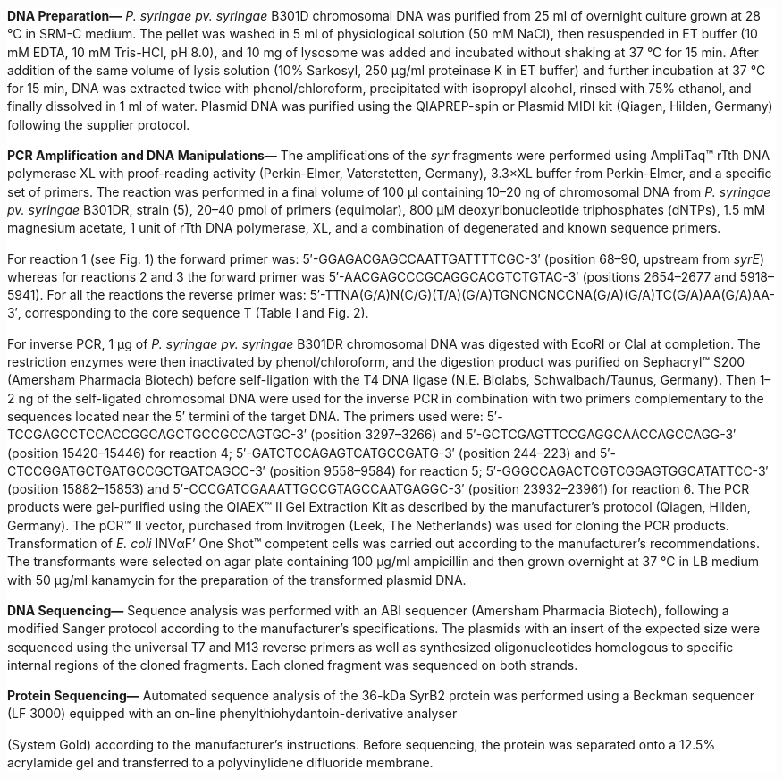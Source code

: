 **DNA Preparation—** *P. syringae pv. syringae* B301D chromosomal DNA was purified from 25 ml of overnight culture grown at 28 °C in SRM-C medium. The pellet was washed in 5 ml of physiological solution (50 mM NaCl), then resuspended in ET buffer (10 mM EDTA, 10 mM Tris-HCl, pH 8.0), and 10 mg of lysosome was added and incubated without shaking at 37 °C for 15 min. After addition of the same volume of lysis solution (10% Sarkosyl, 250 μg/ml proteinase K in ET buffer) and further incubation at 37 °C for 15 min, DNA was extracted twice with phenol/chloroform, precipitated with isopropyl alcohol, rinsed with 75% ethanol, and finally dissolved in 1 ml of water. Plasmid DNA was purified using the QIAPREP-spin or Plasmid MIDI kit (Qiagen, Hilden, Germany) following the supplier protocol.

**PCR Amplification and DNA Manipulations—** The amplifications of the *syr* fragments were performed using AmpliTaq™ rTth DNA polymerase XL with proof-reading activity (Perkin-Elmer, Vaterstetten, Germany), 3.3×XL buffer from Perkin-Elmer, and a specific set of primers. The reaction was performed in a final volume of 100 μl containing 10–20 ng of chromosomal DNA from *P. syringae pv. syringae* B301DR, strain (5), 20–40 pmol of primers (equimolar), 800 μM deoxyribonucleotide triphosphates (dNTPs), 1.5 mM magnesium acetate, 1 unit of rTth DNA polymerase, XL, and a combination of degenerated and known sequence primers.

For reaction 1 (see Fig. 1) the forward primer was: 5′-GGAGACGAGCCAATTGATTTTCGC-3′ (position 68–90, upstream from *syrE*) whereas for reactions 2 and 3 the forward primer was 5′-AACGAGCCCGCAGGCACGTCTGTAC-3′ (positions 2654–2677 and 5918–5941). For all the reactions the reverse primer was: 5′-TTNA(G/A)N(C/G)(T/A)(G/A)TGNCNCNCCNA(G/A)(G/A)TC(G/A)AA(G/A)AA-3′, corresponding to the core sequence T (Table I and Fig. 2).

For inverse PCR, 1 μg of *P. syringae pv. syringae* B301DR chromosomal DNA was digested with EcoRI or ClaI at completion. The restriction enzymes were then inactivated by phenol/chloroform, and the digestion product was purified on Sephacryl™ S200 (Amersham Pharmacia Biotech) before self-ligation with the T4 DNA ligase (N.E. Biolabs, Schwalbach/Taunus, Germany). Then 1–2 ng of the self-ligated chromosomal DNA were used for the inverse PCR in combination with two primers complementary to the sequences located near the 5′ termini of the target DNA. The primers used were: 5′-TCCGAGCCTCCACCGGCAGCTGCCGCCAGTGC-3′ (position 3297–3266) and 5′-GCTCGAGTTCCGAGGCAACCAGCCAGG-3′ (position 15420–15446) for reaction 4; 5′-GATCTCCAGAGTCATGCCGATG-3′ (position 244–223) and 5′-CTCCGGATGCTGATGCCGCTGATCAGCC-3′ (position 9558–9584) for reaction 5; 5′-GGGCCAGACTCGTCGGAGTGGCATATTCC-3′ (position 15882–15853) and 5′-CCCGATCGAAATTGCCGTAGCCAATGAGGC-3′ (position 23932–23961) for reaction 6. The PCR products were gel-purified using the QIAEX™ II Gel Extraction Kit as described by the manufacturer’s protocol (Qiagen, Hilden, Germany). The pCR™ II vector, purchased from Invitrogen (Leek, The Netherlands) was used for cloning the PCR products. Transformation of *E. coli* INVαF’ One Shot™ competent cells was carried out according to the manufacturer’s recommendations. The transformants were selected on agar plate containing 100 μg/ml ampicillin and then grown overnight at 37 °C in LB medium with 50 μg/ml kanamycin for the preparation of the transformed plasmid DNA.

**DNA Sequencing—** Sequence analysis was performed with an ABI sequencer (Amersham Pharmacia Biotech), following a modified Sanger protocol according to the manufacturer’s specifications. The plasmids with an insert of the expected size were sequenced using the universal T7 and M13 reverse primers as well as synthesized oligonucleotides homologous to specific internal regions of the cloned fragments. Each cloned fragment was sequenced on both strands.

**Protein Sequencing—** Automated sequence analysis of the 36-kDa SyrB2 protein was performed using a Beckman sequencer (LF 3000) equipped with an on-line phenylthiohydantoin-derivative analyser

(System Gold) according to the manufacturer’s instructions. Before sequencing, the protein was separated onto a 12.5% acrylamide gel and transferred to a polyvinylidene difluoride membrane.
